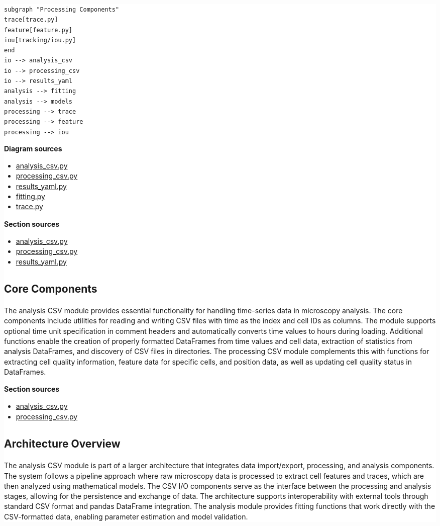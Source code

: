 ```mermaid
subgraph "Processing Components"
trace[trace.py]
feature[feature.py]
iou[tracking/iou.py]
end
io --> analysis_csv
io --> processing_csv
io --> results_yaml
analysis --> fitting
analysis --> models
processing --> trace
processing --> feature
processing --> iou
```

**Diagram sources**
- [analysis_csv.py](file://pyama-core/src/pyama_core/io/analysis_csv.py)
- [processing_csv.py](file://pyama-core/src/pyama_core/io/processing_csv.py)
- [results_yaml.py](file://pyama-core/src/pyama_core/io/results_yaml.py)
- [fitting.py](file://pyama-core/src/pyama_core/analysis/fitting.py)
- [trace.py](file://pyama-core/src/pyama_core/processing/extraction/trace.py)

**Section sources**
- [analysis_csv.py](file://pyama-core/src/pyama_core/io/analysis_csv.py)
- [processing_csv.py](file://pyama-core/src/pyama_core/io/processing_csv.py)
- [results_yaml.py](file://pyama-core/src/pyama_core/io/results_yaml.py)

## Core Components
The analysis CSV module provides essential functionality for handling time-series data in microscopy analysis. The core components include utilities for reading and writing CSV files with time as the index and cell IDs as columns. The module supports optional time unit specification in comment headers and automatically converts time values to hours during loading. Additional functions enable the creation of properly formatted DataFrames from time values and cell data, extraction of statistics from analysis DataFrames, and discovery of CSV files in directories. The processing CSV module complements this with functions for extracting cell quality information, feature data for specific cells, and position data, as well as updating cell quality status in DataFrames.

**Section sources**
- [analysis_csv.py](file://pyama-core/src/pyama_core/io/analysis_csv.py#L1-L165)
- [processing_csv.py](file://pyama-core/src/pyama_core/io/processing_csv.py#L1-L179)

## Architecture Overview
The analysis CSV module is part of a larger architecture that integrates data import/export, processing, and analysis components. The system follows a pipeline approach where raw microscopy data is processed to extract cell features and traces, which are then analyzed using mathematical models. The CSV I/O components serve as the interface between the processing and analysis stages, allowing for the persistence and exchange of data. The architecture supports interoperability with external tools through standard CSV format and pandas DataFrame integration. The analysis module provides fitting functions that work directly with the CSV-formatted data, enabling parameter estimation and model validation.
